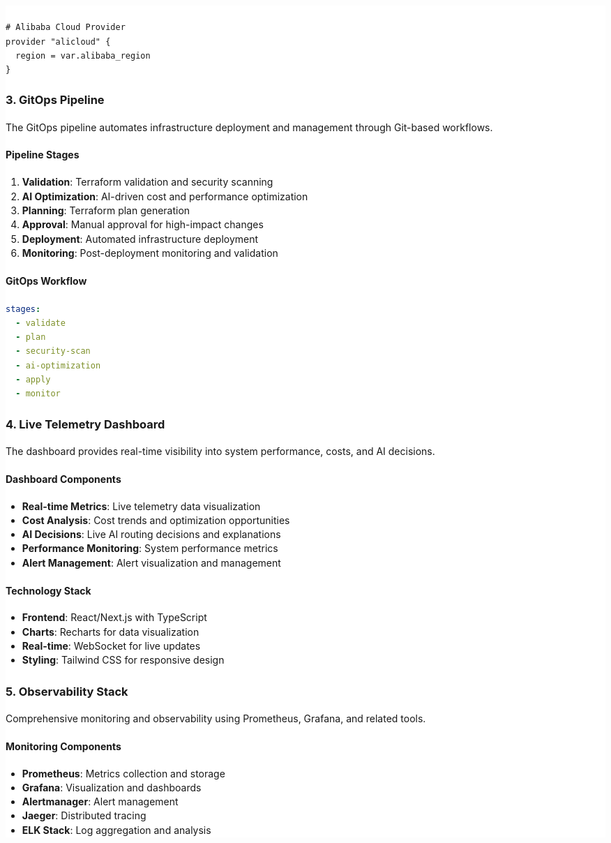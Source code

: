 ```hcl

# Alibaba Cloud Provider
provider "alicloud" {
  region = var.alibaba_region
}
```

### 3. GitOps Pipeline

The GitOps pipeline automates infrastructure deployment and management through Git-based workflows.

#### Pipeline Stages
1. **Validation**: Terraform validation and security scanning
2. **AI Optimization**: AI-driven cost and performance optimization
3. **Planning**: Terraform plan generation
4. **Approval**: Manual approval for high-impact changes
5. **Deployment**: Automated infrastructure deployment
6. **Monitoring**: Post-deployment monitoring and validation

#### GitOps Workflow
```yaml
stages:
  - validate
  - plan
  - security-scan
  - ai-optimization
  - apply
  - monitor
```

### 4. Live Telemetry Dashboard

The dashboard provides real-time visibility into system performance, costs, and AI decisions.

#### Dashboard Components
- **Real-time Metrics**: Live telemetry data visualization
- **Cost Analysis**: Cost trends and optimization opportunities
- **AI Decisions**: Live AI routing decisions and explanations
- **Performance Monitoring**: System performance metrics
- **Alert Management**: Alert visualization and management

#### Technology Stack
- **Frontend**: React/Next.js with TypeScript
- **Charts**: Recharts for data visualization
- **Real-time**: WebSocket for live updates
- **Styling**: Tailwind CSS for responsive design

### 5. Observability Stack

Comprehensive monitoring and observability using Prometheus, Grafana, and related tools.

#### Monitoring Components
- **Prometheus**: Metrics collection and storage
- **Grafana**: Visualization and dashboards
- **Alertmanager**: Alert management
- **Jaeger**: Distributed tracing
- **ELK Stack**: Log aggregation and analysis

